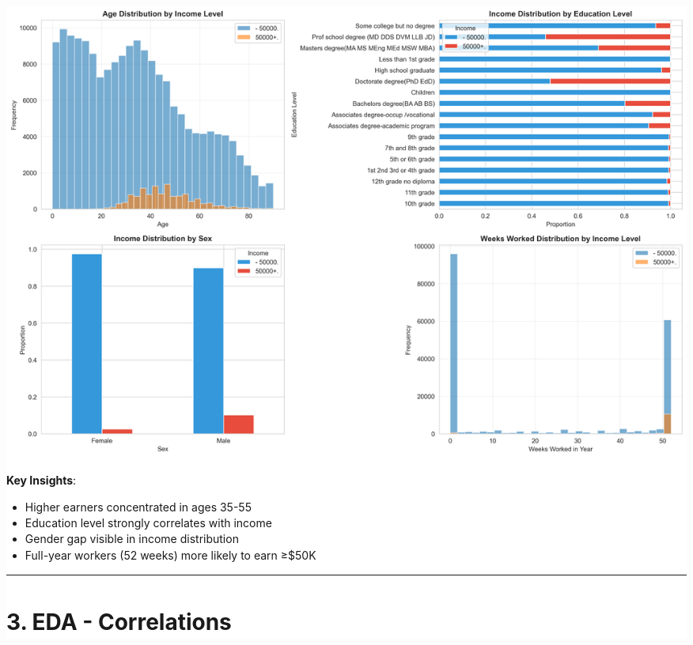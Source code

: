 ![Feature vs Target](03_feature_vs_target.png)

**Key Insights**:
- Higher earners concentrated in ages 35-55
- Education level strongly correlates with income
- Gender gap visible in income distribution
- Full-year workers (52 weeks) more likely to earn ≥$50K

---

# 3. EDA - Correlations

